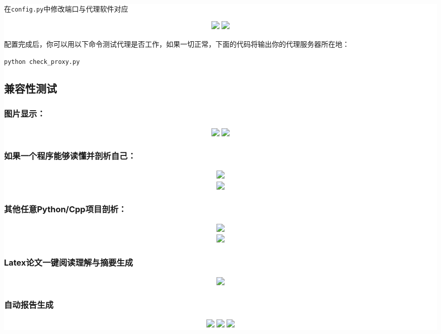 在```config.py```中修改端口与代理软件对应

<div align="center">
<img src="https://user-images.githubusercontent.com/96192199/226571294-37a47cd9-4d40-4c16-97a2-d360845406f7.png" width="500" >
<img src="https://user-images.githubusercontent.com/96192199/226838985-e5c95956-69c2-4c23-a4dd-cd7944eeb451.png" width="500" >
</div>

配置完成后，你可以用以下命令测试代理是否工作，如果一切正常，下面的代码将输出你的代理服务器所在地：
```
python check_proxy.py
```

## 兼容性测试

### 图片显示：
<div align="center">
<img src="https://user-images.githubusercontent.com/96192199/226906087-b5f1c127-2060-4db9-af05-487643b21ed9.png" height="200" >
<img src="https://user-images.githubusercontent.com/96192199/226906703-7226495d-6a1f-4a53-9728-ce6778cbdd19.png" height="200" >
</div>

### 如果一个程序能够读懂并剖析自己：

<div align="center">
<img src="https://user-images.githubusercontent.com/96192199/226936850-c77d7183-0749-4c1c-9875-fd4891842d0c.png" width="800" >
</div>

<div align="center">
<img src="https://user-images.githubusercontent.com/96192199/226936618-9b487e4b-ab5b-4b6e-84c6-16942102e917.png" width="800" >
</div>

### 其他任意Python/Cpp项目剖析：
<div align="center">
<img src="https://user-images.githubusercontent.com/96192199/226935232-6b6a73ce-8900-4aee-93f9-733c7e6fef53.png" width="800" >
</div>

<div align="center">
<img src="https://user-images.githubusercontent.com/96192199/226969067-968a27c1-1b9c-486b-8b81-ab2de8d3f88a.png" width="800" >
</div>

### Latex论文一键阅读理解与摘要生成
<div align="center">
<img src="https://user-images.githubusercontent.com/96192199/227504406-86ab97cd-f208-41c3-8e4a-7000e51cf980.png" width="800" >
</div>

### 自动报告生成
<div align="center">
<img src="https://user-images.githubusercontent.com/96192199/227503770-fe29ce2c-53fd-47b0-b0ff-93805f0c2ff4.png" height="300" >
<img src="https://user-images.githubusercontent.com/96192199/227504617-7a497bb3-0a2a-4b50-9a8a-95ae60ea7afd.png" height="300" >
<img src="https://user-images.githubusercontent.com/96192199/227504005-efeaefe0-b687-49d0-bf95-2d7b7e66c348.png" height="300" >
</div>

